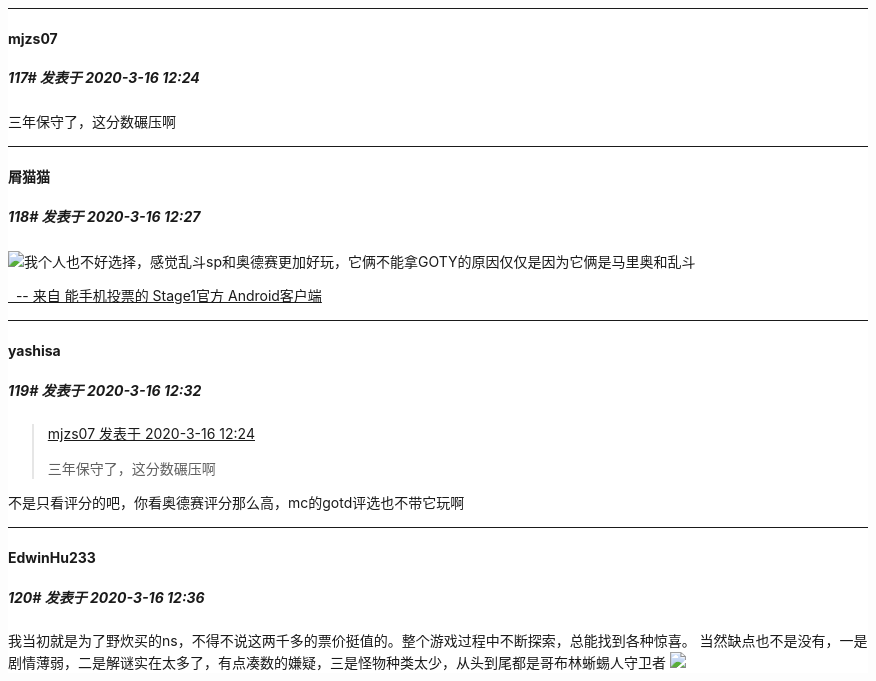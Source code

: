 





-----

####  mjzs07  
##### 117#       发表于 2020-3-16 12:24




三年保守了，这分数碾压啊







-----

####  屑猫猫  
##### 118#       发表于 2020-3-16 12:27



<img src="https://static.saraba1st.com/image/smiley/face2017/068.png" referrerpolicy="no-referrer">我个人也不好选择，感觉乱斗sp和奥德赛更加好玩，它俩不能拿GOTY的原因仅仅是因为它俩是马里奥和乱斗

[  -- 来自 能手机投票的 Stage1官方 Android客户端](https://www.coolapk.com/apk/140634)







-----

####  yashisa  
##### 119#       发表于 2020-3-16 12:32



<blockquote><a href="httphttps://bbs.saraba1st.com/2b/forum.php?mod=redirect&amp;goto=findpost&amp;pid=46755866&amp;ptid=1588533" target="_blank">mjzs07 发表于 2020-3-16 12:24</a>

三年保守了，这分数碾压啊</blockquote>
不是只看评分的吧，你看奥德赛评分那么高，mc的gotd评选也不带它玩啊







-----

####  EdwinHu233  
##### 120#       发表于 2020-3-16 12:36




我当初就是为了野炊买的ns，不得不说这两千多的票价挺值的。整个游戏过程中不断探索，总能找到各种惊喜。
当然缺点也不是没有，一是剧情薄弱，二是解谜实在太多了，有点凑数的嫌疑，三是怪物种类太少，从头到尾都是哥布林蜥蜴人守卫者 <img src="https://static.saraba1st.com/image/smiley/face2017/016.png" referrerpolicy="no-referrer">
